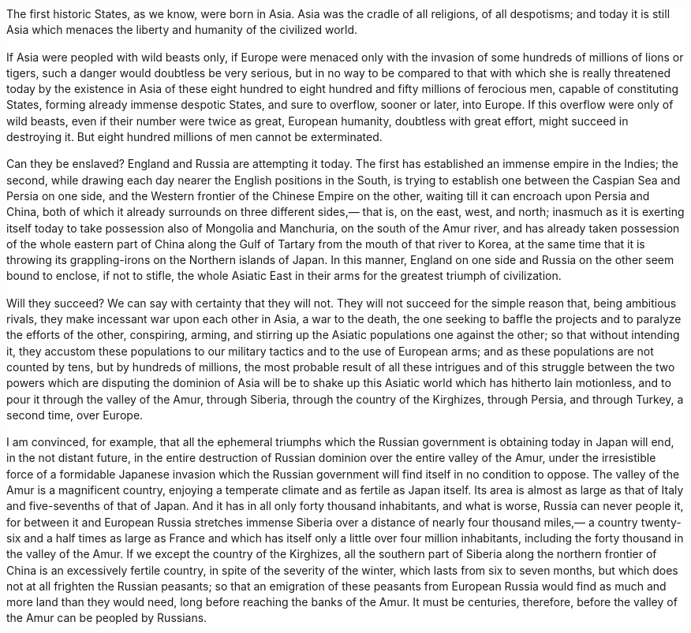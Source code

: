 The first historic States, as we know, were born in Asia. Asia was the cradle of all religions, of all despotisms; and today it is still Asia which menaces the liberty and humanity of the civilized world.

If Asia were peopled with wild beasts only, if Europe were menaced only with the invasion of some hundreds of millions of lions or tigers, such a danger would doubtless be very serious, but in no way to be compared to that with which she is really threatened today by the existence in Asia of these eight hundred to eight hundred and fifty millions of ferocious men, capable of constituting States, forming already immense despotic States, and sure to overflow, sooner or later, into Europe. If this overflow were only of wild beasts, even if their number were twice as great, European humanity, doubtless with great effort, might succeed in destroying it. But eight hundred millions of men cannot be exterminated.

Can they be enslaved? England and Russia are attempting it today. The first has established an immense empire in the Indies; the second, while drawing each day nearer the English positions in the South, is trying to establish one between the Caspian Sea and Persia on one side, and the Western frontier of the Chinese Empire on the other, waiting till it can encroach upon Persia and China, both of which it already surrounds on three different sides,— that is, on the east, west, and north; inasmuch as it is exerting itself today to take possession also of Mongolia and Manchuria, on the south of the Amur river, and has already taken possession of the whole eastern part of China along the Gulf of Tartary from the mouth of that river to Korea, at the same time that it is throwing its grappling-irons on the Northern islands of Japan. In this manner, England on one side and Russia on the other seem bound to enclose, if not to stifle, the whole Asiatic East in their arms for the greatest triumph of civilization.

Will they succeed? We can say with certainty that they will not. They will not succeed for the simple reason that, being ambitious rivals, they make incessant war upon each other in Asia, a war to the death, the one seeking to baffle the projects and to paralyze the efforts of the other, conspiring, arming, and stirring up the Asiatic populations one against the other; so that without intending it, they accustom these populations to our military tactics and to the use of European arms; and as these populations are not counted by tens, but by hundreds of millions, the most probable result of all these intrigues and of this struggle between the two powers which are disputing the dominion of Asia will be to shake up this Asiatic world which has hitherto lain motionless, and to pour it through the valley of the Amur, through Siberia, through the country of the Kirghizes, through Persia, and through Turkey, a second time, over Europe.

I am convinced, for example, that all the ephemeral triumphs which the Russian government is obtaining today in Japan will end, in the not distant future, in the entire destruction of Russian dominion over the entire valley of the Amur, under the irresistible force of a formidable Japanese invasion which the Russian government will find itself in no condition to oppose. The valley of the Amur is a magnificent country, enjoying a temperate climate and as fertile as Japan itself. Its area is almost as large as that of Italy and five-sevenths of that of Japan. And it has in all only forty thousand inhabitants, and what is worse, Russia can never people it, for between it and European Russia stretches immense Siberia over a distance of nearly four thousand miles,— a country twenty-six and a half times as large as France and which has itself only a little over four million inhabitants, including the forty thousand in the valley of the Amur. If we except the country of the Kirghizes, all the southern part of Siberia along the northern frontier of China is an excessively fertile country, in spite of the severity of the winter, which lasts from six to seven months, but which does not at all frighten the Russian peasants; so that an emigration of these peasants from European Russia would find as much and more land than they would need, long before reaching the banks of the Amur. It must be centuries, therefore, before the valley of the Amur can be peopled by Russians.
